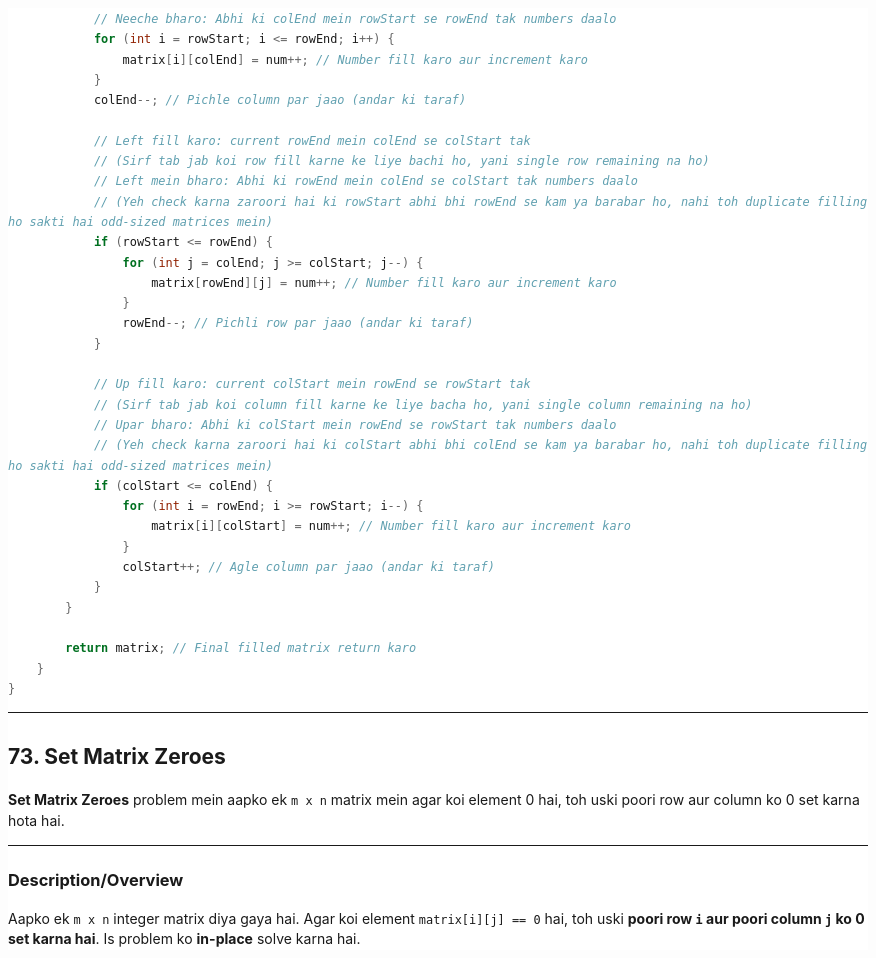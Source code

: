 ```java
            // Neeche bharo: Abhi ki colEnd mein rowStart se rowEnd tak numbers daalo
            for (int i = rowStart; i <= rowEnd; i++) {
                matrix[i][colEnd] = num++; // Number fill karo aur increment karo
            }
            colEnd--; // Pichle column par jaao (andar ki taraf)

            // Left fill karo: current rowEnd mein colEnd se colStart tak
            // (Sirf tab jab koi row fill karne ke liye bachi ho, yani single row remaining na ho)
            // Left mein bharo: Abhi ki rowEnd mein colEnd se colStart tak numbers daalo
            // (Yeh check karna zaroori hai ki rowStart abhi bhi rowEnd se kam ya barabar ho, nahi toh duplicate filling ho sakti hai odd-sized matrices mein)
            if (rowStart <= rowEnd) {
                for (int j = colEnd; j >= colStart; j--) {
                    matrix[rowEnd][j] = num++; // Number fill karo aur increment karo
                }
                rowEnd--; // Pichli row par jaao (andar ki taraf)
            }

            // Up fill karo: current colStart mein rowEnd se rowStart tak
            // (Sirf tab jab koi column fill karne ke liye bacha ho, yani single column remaining na ho)
            // Upar bharo: Abhi ki colStart mein rowEnd se rowStart tak numbers daalo
            // (Yeh check karna zaroori hai ki colStart abhi bhi colEnd se kam ya barabar ho, nahi toh duplicate filling ho sakti hai odd-sized matrices mein)
            if (colStart <= colEnd) {
                for (int i = rowEnd; i >= rowStart; i--) {
                    matrix[i][colStart] = num++; // Number fill karo aur increment karo
                }
                colStart++; // Agle column par jaao (andar ki taraf)
            }
        }

        return matrix; // Final filled matrix return karo
    }
}
```

-----

## 73\. Set Matrix Zeroes

**Set Matrix Zeroes** problem mein aapko ek `m x n` matrix mein agar koi element 0 hai, toh uski poori row aur column ko 0 set karna hota hai.

-----

### Description/Overview

Aapko ek `m x n` integer matrix diya gaya hai. Agar koi element `matrix[i][j] == 0` hai, toh uski **poori row `i` aur poori column `j` ko 0 set karna hai**. Is problem ko **in-place** solve karna hai.
